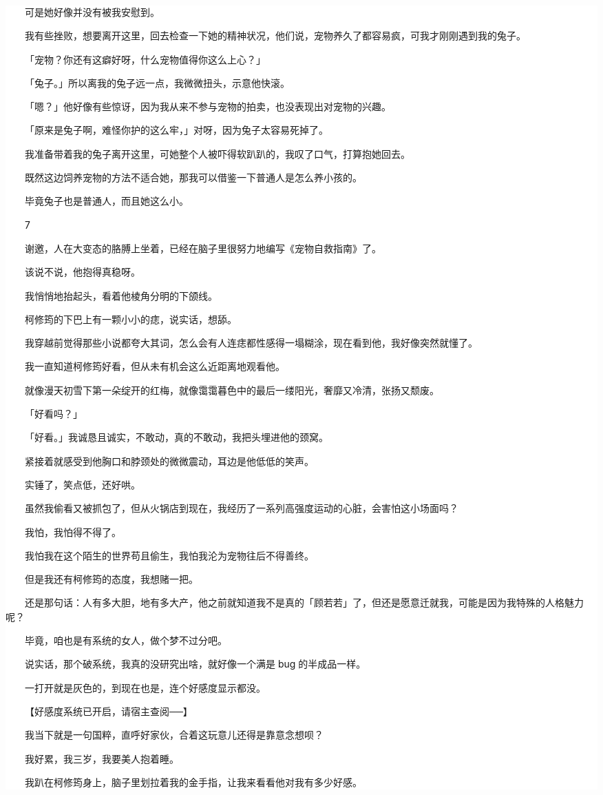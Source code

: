 &emsp;&emsp;可是她好像并没有被我安慰到。  
  
&emsp;&emsp;我有些挫败，想要离开这里，回去检查一下她的精神状况，他们说，宠物养久了都容易疯，可我才刚刚遇到我的兔子。  
  
&emsp;&emsp;「宠物？你还有这癖好呀，什么宠物值得你这么上心？」  
  
&emsp;&emsp;「兔子。」所以离我的兔子远一点，我微微扭头，示意他快滚。  
  
&emsp;&emsp;「嗯？」他好像有些惊讶，因为我从来不参与宠物的拍卖，也没表现出对宠物的兴趣。  
  
&emsp;&emsp;「原来是兔子啊，难怪你护的这么牢，」对呀，因为兔子太容易死掉了。  
  
&emsp;&emsp;我准备带着我的兔子离开这里，可她整个人被吓得软趴趴的，我叹了口气，打算抱她回去。  
  
&emsp;&emsp;既然这边饲养宠物的方法不适合她，那我可以借鉴一下普通人是怎么养小孩的。  
  
&emsp;&emsp;毕竟兔子也是普通人，而且她这么小。  
  
&emsp;&emsp;7  
  
&emsp;&emsp;谢邀，人在大变态的胳膊上坐着，已经在脑子里很努力地编写《宠物自救指南》了。  
  
&emsp;&emsp;该说不说，他抱得真稳呀。  
  
&emsp;&emsp;我悄悄地抬起头，看着他棱角分明的下颌线。  
  
&emsp;&emsp;柯修筠的下巴上有一颗小小的痣，说实话，想舔。  
  
&emsp;&emsp;我穿越前觉得那些小说都夸大其词，怎么会有人连痣都性感得一塌糊涂，现在看到他，我好像突然就懂了。  
  
&emsp;&emsp;我一直知道柯修筠好看，但从未有机会这么近距离地观看他。  
  
&emsp;&emsp;就像漫天初雪下第一朵绽开的红梅，就像霭霭暮色中的最后一缕阳光，奢靡又冷清，张扬又颓废。  
  
&emsp;&emsp;「好看吗？」  
  
&emsp;&emsp;「好看。」我诚恳且诚实，不敢动，真的不敢动，我把头埋进他的颈窝。  
  
&emsp;&emsp;紧接着就感受到他胸口和脖颈处的微微震动，耳边是他低低的笑声。  
  
&emsp;&emsp;实锤了，笑点低，还好哄。  
  
&emsp;&emsp;虽然我偷看又被抓包了，但从火锅店到现在，我经历了一系列高强度运动的心脏，会害怕这小场面吗？  
  
&emsp;&emsp;我怕，我怕得不得了。  
  
&emsp;&emsp;我怕我在这个陌生的世界苟且偷生，我怕我沦为宠物往后不得善终。  
  
&emsp;&emsp;但是我还有柯修筠的态度，我想赌一把。  
  
&emsp;&emsp;还是那句话：人有多大胆，地有多大产，他之前就知道我不是真的「顾若若」了，但还是愿意迁就我，可能是因为我特殊的人格魅力呢？  
  
&emsp;&emsp;毕竟，咱也是有系统的女人，做个梦不过分吧。  
  
&emsp;&emsp;说实话，那个破系统，我真的没研究出啥，就好像一个满是 bug 的半成品一样。  
  
&emsp;&emsp;一打开就是灰色的，到现在也是，连个好感度显示都没。  
  
&emsp;&emsp;【好感度系统已开启，请宿主查阅──】  
  
&emsp;&emsp;我当下就是一句国粹，直呼好家伙，合着这玩意儿还得是靠意念想呗？  
  
&emsp;&emsp;我好累，我三岁，我要美人抱着睡。  
  
&emsp;&emsp;我趴在柯修筠身上，脑子里划拉着我的金手指，让我来看看他对我有多少好感。  
  